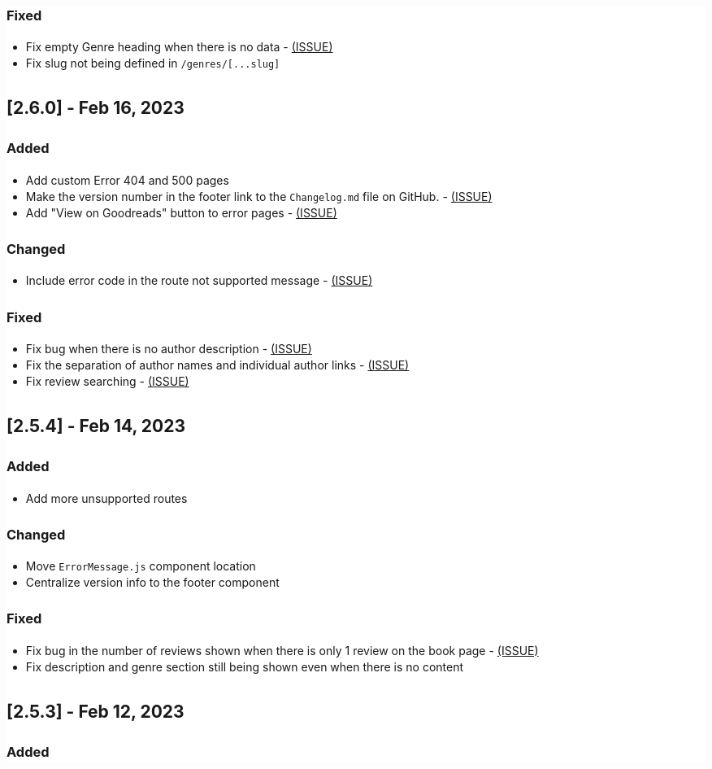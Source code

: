 ### Fixed

- Fix empty Genre heading when there is no data - [(ISSUE)](https://codeberg.org/nesaku/BiblioReads/issues/52)
- Fix slug not being defined in `/genres/[...slug]`

## [2.6.0] - Feb 16, 2023

### Added

- Add custom Error 404 and 500 pages
- Make the version number in the footer link to the `Changelog.md` file on GitHub. - [(ISSUE)](https://codeberg.org/nesaku/BiblioReads/issues/34)
- Add "View on Goodreads" button to error pages - [(ISSUE)](https://codeberg.org/nesaku/BiblioReads/issues/46)

### Changed

- Include error code in the route not supported message - [(ISSUE)](https://codeberg.org/nesaku/BiblioReads/issues/46)

### Fixed

- Fix bug when there is no author description - [(ISSUE)](https://codeberg.org/nesaku/BiblioReads/issues/50)
- Fix the separation of author names and individual author links - [(ISSUE)](https://codeberg.org/nesaku/BiblioReads/issues/49)
- Fix review searching - [(ISSUE)](https://codeberg.org/nesaku/BiblioReads/issues/51)

## [2.5.4] - Feb 14, 2023

### Added

- Add more unsupported routes

### Changed

- Move `ErrorMessage.js` component location
- Centralize version info to the footer component

### Fixed

- Fix bug in the number of reviews shown when there is only 1 review on the book page - [(ISSUE)](https://codeberg.org/nesaku/BiblioReads/issues/48)
- Fix description and genre section still being shown even when there is no content

## [2.5.3] - Feb 12, 2023

### Added
